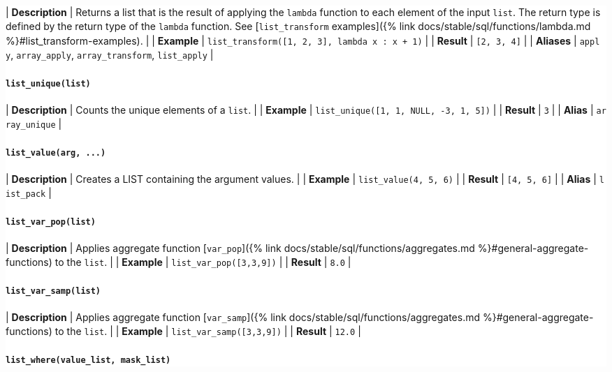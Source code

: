 | **Description** | Returns a list that is the result of applying the `lambda` function to each element of the input `list`. The return type is defined by the return type of the `lambda` function. See [`list_transform` examples]({% link docs/stable/sql/functions/lambda.md %}#list_transform-examples). |
| **Example** | `list_transform([1, 2, 3], lambda x : x + 1)` |
| **Result** | `[2, 3, 4]` |
| **Aliases** | `apply`, `array_apply`, `array_transform`, `list_apply` |

#### `list_unique(list)`

<div class="nostroke_table"></div>

| **Description** | Counts the unique elements of a `list`. |
| **Example** | `list_unique([1, 1, NULL, -3, 1, 5])` |
| **Result** | `3` |
| **Alias** | `array_unique` |

#### `list_value(arg, ...)`

<div class="nostroke_table"></div>

| **Description** | Creates a LIST containing the argument values. |
| **Example** | `list_value(4, 5, 6)` |
| **Result** | `[4, 5, 6]` |
| **Alias** | `list_pack` |

#### `list_var_pop(list)`

<div class="nostroke_table"></div>

| **Description** | Applies aggregate function [`var_pop`]({% link docs/stable/sql/functions/aggregates.md %}#general-aggregate-functions) to the `list`. |
| **Example** | `list_var_pop([3,3,9])` |
| **Result** | `8.0` |

#### `list_var_samp(list)`

<div class="nostroke_table"></div>

| **Description** | Applies aggregate function [`var_samp`]({% link docs/stable/sql/functions/aggregates.md %}#general-aggregate-functions) to the `list`. |
| **Example** | `list_var_samp([3,3,9])` |
| **Result** | `12.0` |

#### `list_where(value_list, mask_list)`

<div class="nostroke_table"></div>
